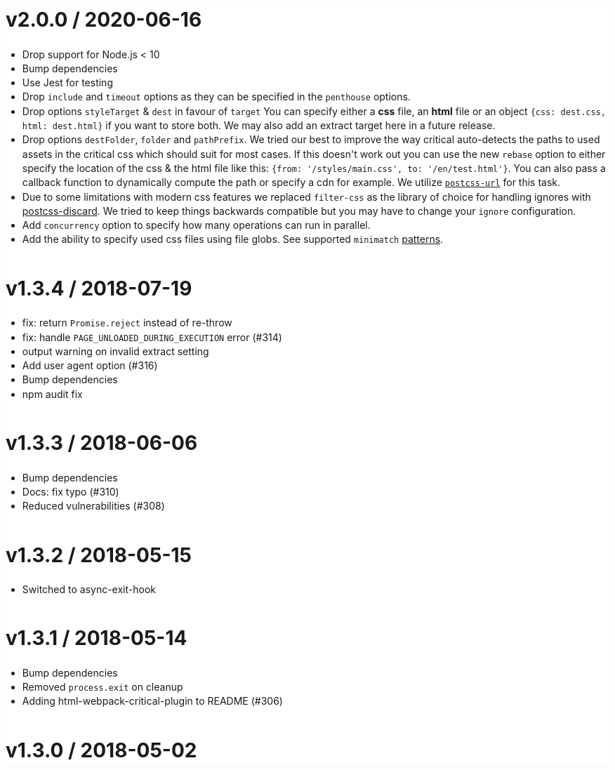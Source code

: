 # v2.0.0 / 2020-06-16

- Drop support for Node.js < 10
- Bump dependencies
- Use Jest for testing
- Drop `include` and `timeout` options as they can be specified in the `penthouse` options.
- Drop options `styleTarget` & `dest` in favour of `target`
  You can specify either a **css** file, an **html** file or an object `{css: dest.css, html: dest.html}` if you want to store both. We may also add an extract target here in a future release.
- Drop options `destFolder`, `folder` and `pathPrefix`. We tried our best to improve the way critical auto-detects the paths to used assets in the critical css which should suit for most cases. If this doesn't work out you can use the new `rebase` option to either specify the location of the css & the html file like this: `{from: '/styles/main.css', to: '/en/test.html'}`. You can also pass a callback function to dynamically compute the path or specify a cdn for example. We utilize [`postcss-url`](https://github.com/postcss/postcss-url#options-list) for this task.
- Due to some limitations with modern css features we replaced `filter-css` as the library of choice for handling ignores with [postcss-discard](https://github.com/bezoerb/postcss-discard/). We tried to keep things backwards compatible but you may have to change your `ignore` configuration.
- Add `concurrency` option to specify how many operations can run in parallel.
- Add the ability to specify used css files using file globs. See supported `minimatch` [patterns](https://github.com/isaacs/minimatch#usage).

# v1.3.4 / 2018-07-19

- fix: return `Promise.reject` instead of re-throw
- fix: handle `PAGE_UNLOADED_DURING_EXECUTION` error (#314)
- output warning on invalid extract setting
- Add user agent option (#316)
- Bump dependencies
- npm audit fix

# v1.3.3 / 2018-06-06

- Bump dependencies
- Docs: fix typo (#310)
- Reduced vulnerabilities (#308)

# v1.3.2 / 2018-05-15

- Switched to async-exit-hook

# v1.3.1 / 2018-05-14

- Bump dependencies
- Removed `process.exit` on cleanup
- Adding html-webpack-critical-plugin to README (#306)

# v1.3.0 / 2018-05-02
